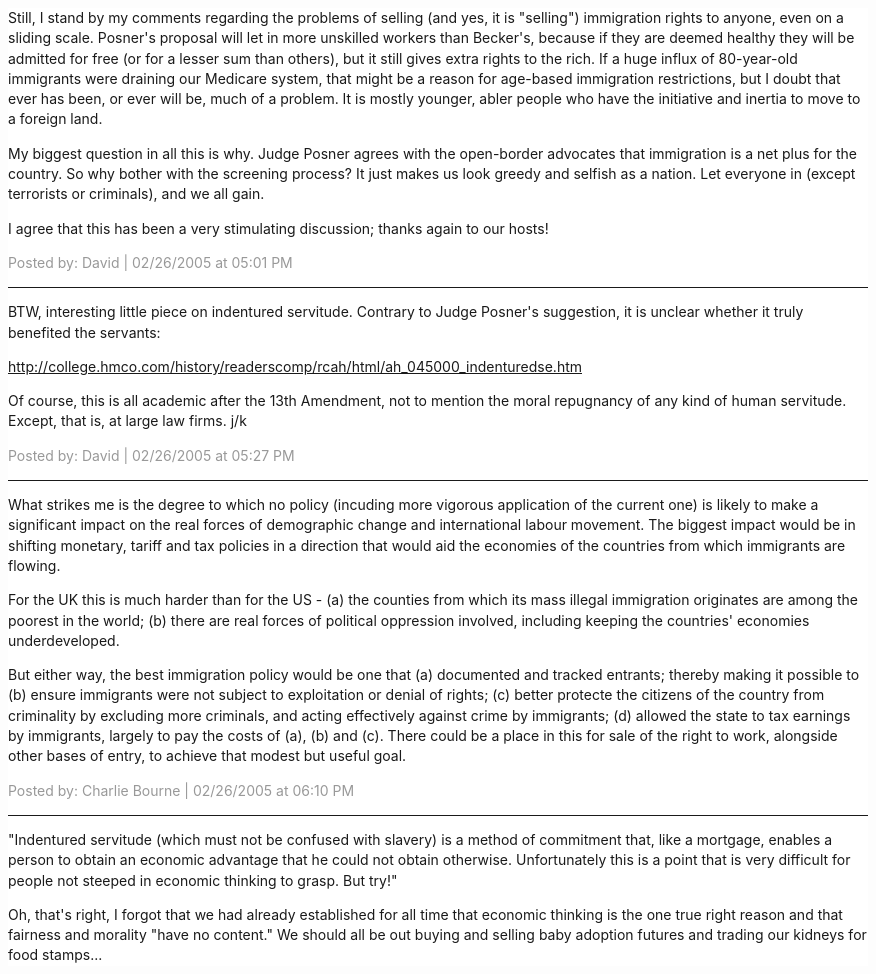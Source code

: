 Still, I stand by my comments regarding the problems of selling (and yes, it is "selling") immigration rights to anyone, even on a sliding scale.  Posner's proposal will let in more unskilled workers than Becker's, because if they are deemed healthy they will be admitted for free (or for a lesser sum than others), but it still gives extra rights to the rich.  If a huge influx of 80-year-old immigrants were draining our Medicare system, that might be a reason for age-based immigration restrictions, but I doubt that ever has been, or ever will be, much of a problem.  It is mostly younger, abler people who have the initiative and inertia to move to a foreign land.

My biggest question in all this is why.  Judge Posner agrees with the open-border advocates that immigration is a net plus for the country.  So why bother with the screening process?  It just makes us look greedy and selfish as a nation.  Let everyone in (except terrorists or criminals), and we all gain.

I agree that this has been a very stimulating discussion; thanks again to our hosts!

<span style="color:#999">Posted by: David | 02/26/2005 at 05:01 PM</span>

---

BTW, interesting little piece on indentured servitude.  Contrary to Judge Posner's suggestion, it is unclear whether it truly benefited the servants:

http://college.hmco.com/history/readerscomp/rcah/html/ah_045000_indenturedse.htm

Of course, this is all academic after the 13th Amendment, not to mention the moral repugnancy of any kind of human servitude.  Except, that is, at large law firms.  j/k

<span style="color:#999">Posted by: David | 02/26/2005 at 05:27 PM</span>

---

What strikes me is the degree to which no policy (incuding more vigorous application of the current one) is likely to make a significant impact on the real forces of demographic change and international labour movement. The biggest impact would be in shifting monetary, tariff and tax policies in a direction that would aid the economies of the countries from which immigrants are flowing.

For the UK this is much harder than for the US - (a) the counties from which its mass illegal immigration originates are among the poorest in the world;
(b) there are real forces of political oppression involved, including keeping the countries' economies underdeveloped.

But either way, the best immigration policy would be one that (a) documented and tracked entrants; thereby making it possible to (b) ensure immigrants were not subject to exploitation or denial of rights; (c) better protecte the citizens of the country from criminality by excluding more criminals, and acting effectively against crime by immigrants; (d) allowed the state to tax earnings by immigrants, largely to pay the costs of (a), (b) and (c). There could be a place in this for sale of the right to work, alongside other bases of entry, to achieve that modest but useful goal.

<span style="color:#999">Posted by: Charlie Bourne | 02/26/2005 at 06:10 PM</span>

---

"Indentured servitude (which must not be confused with slavery) is a method of commitment that, like a mortgage, enables a person to obtain an economic advantage that he could not obtain otherwise. Unfortunately this is a point that is very difficult for people not steeped in economic thinking to grasp. But try!"

 Oh, that's right, I forgot that we had already established for all time that economic thinking is the one true right reason and that fairness and morality "have no content." We should all be out buying and selling baby adoption futures and trading our kidneys for food stamps...
